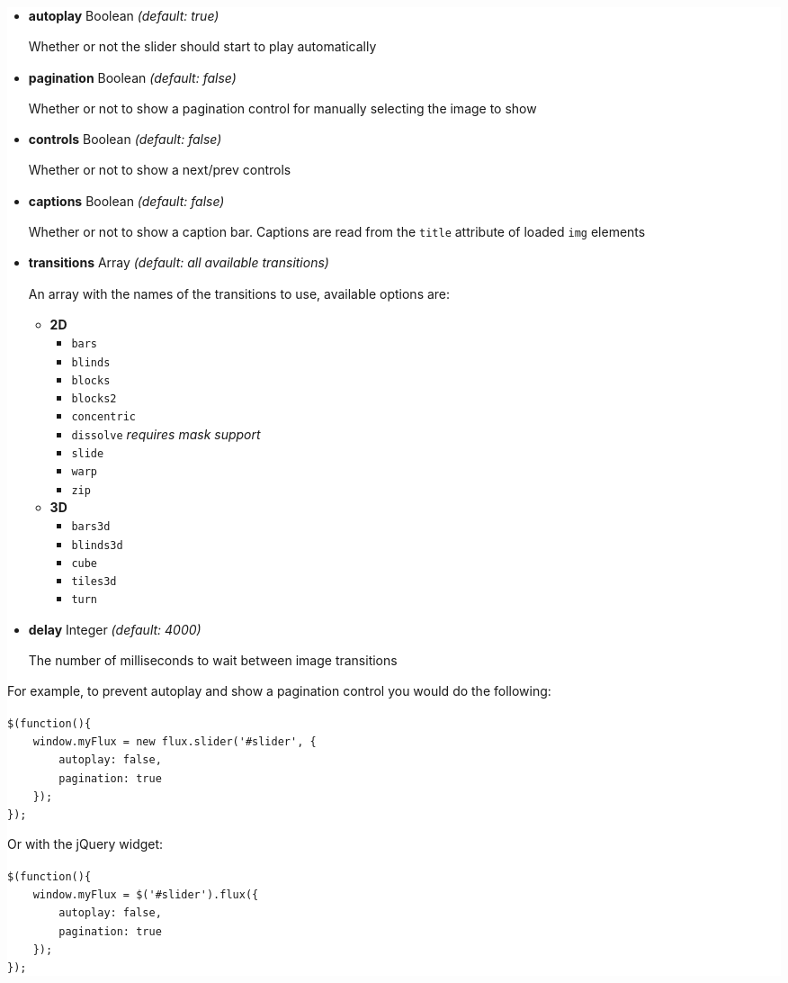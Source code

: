 - 	**autoplay** Boolean *(default: true)*
	
	Whether or not the slider should start to play automatically
	
- 	**pagination** Boolean *(default: false)*

	Whether or not to show a pagination control for manually selecting the image to show
	
- 	**controls** Boolean *(default: false)*

	Whether or not to show a next/prev controls
	
- 	**captions** Boolean *(default: false)*

	Whether or not to show a caption bar. Captions are read from the `title` attribute of loaded `img` elements
	
- 	**transitions** Array *(default: all available transitions)*

	An array with the names of the transitions to use, available options are:
	
	+ **2D**
		- `bars`
		- `blinds`
		- `blocks`
		- `blocks2`
		- `concentric`
		- `dissolve` *requires mask support*
		- `slide`
		- `warp`
		- `zip`
	+ **3D**
		- `bars3d`
		- `blinds3d`
		- `cube`
		- `tiles3d`
		- `turn`
	
- 	**delay** Integer *(default: 4000)*

	The number of milliseconds to wait between image transitions
	
For example, to prevent autoplay and show a pagination control you would do the following:

	$(function(){
		window.myFlux = new flux.slider('#slider', {
			autoplay: false,
			pagination: true
		});
	});
	
Or with the jQuery widget:

	$(function(){
		window.myFlux = $('#slider').flux({
			autoplay: false,
			pagination: true
		});
	});
